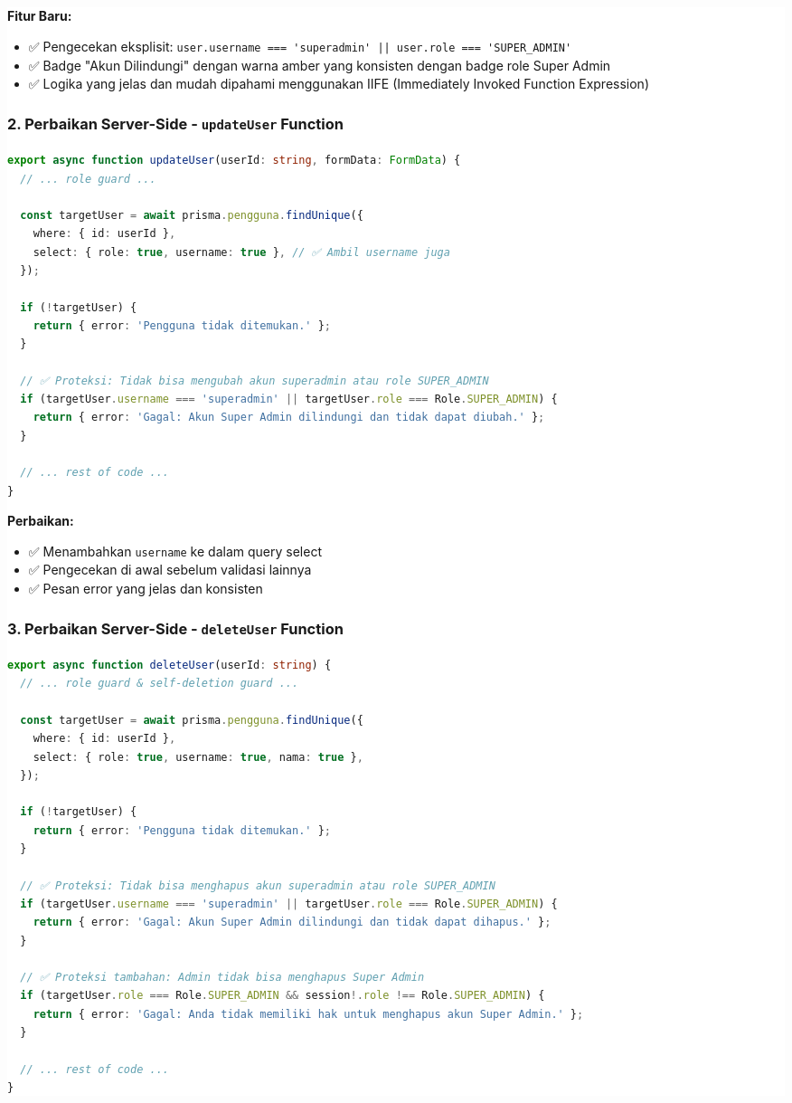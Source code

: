 **Fitur Baru:**
- ✅ Pengecekan eksplisit: `user.username === 'superadmin' || user.role === 'SUPER_ADMIN'`
- ✅ Badge "Akun Dilindungi" dengan warna amber yang konsisten dengan badge role Super Admin
- ✅ Logika yang jelas dan mudah dipahami menggunakan IIFE (Immediately Invoked Function Expression)

### 2. Perbaikan Server-Side - `updateUser` Function

```typescript
export async function updateUser(userId: string, formData: FormData) {
  // ... role guard ...
  
  const targetUser = await prisma.pengguna.findUnique({
    where: { id: userId },
    select: { role: true, username: true }, // ✅ Ambil username juga
  });

  if (!targetUser) {
    return { error: 'Pengguna tidak ditemukan.' };
  }

  // ✅ Proteksi: Tidak bisa mengubah akun superadmin atau role SUPER_ADMIN
  if (targetUser.username === 'superadmin' || targetUser.role === Role.SUPER_ADMIN) {
    return { error: 'Gagal: Akun Super Admin dilindungi dan tidak dapat diubah.' };
  }
  
  // ... rest of code ...
}
```

**Perbaikan:**
- ✅ Menambahkan `username` ke dalam query select
- ✅ Pengecekan di awal sebelum validasi lainnya
- ✅ Pesan error yang jelas dan konsisten

### 3. Perbaikan Server-Side - `deleteUser` Function

```typescript
export async function deleteUser(userId: string) {
  // ... role guard & self-deletion guard ...
  
  const targetUser = await prisma.pengguna.findUnique({
    where: { id: userId },
    select: { role: true, username: true, nama: true },
  });

  if (!targetUser) {
    return { error: 'Pengguna tidak ditemukan.' };
  }

  // ✅ Proteksi: Tidak bisa menghapus akun superadmin atau role SUPER_ADMIN
  if (targetUser.username === 'superadmin' || targetUser.role === Role.SUPER_ADMIN) {
    return { error: 'Gagal: Akun Super Admin dilindungi dan tidak dapat dihapus.' };
  }

  // ✅ Proteksi tambahan: Admin tidak bisa menghapus Super Admin
  if (targetUser.role === Role.SUPER_ADMIN && session!.role !== Role.SUPER_ADMIN) {
    return { error: 'Gagal: Anda tidak memiliki hak untuk menghapus akun Super Admin.' };
  }
  
  // ... rest of code ...
}
```
